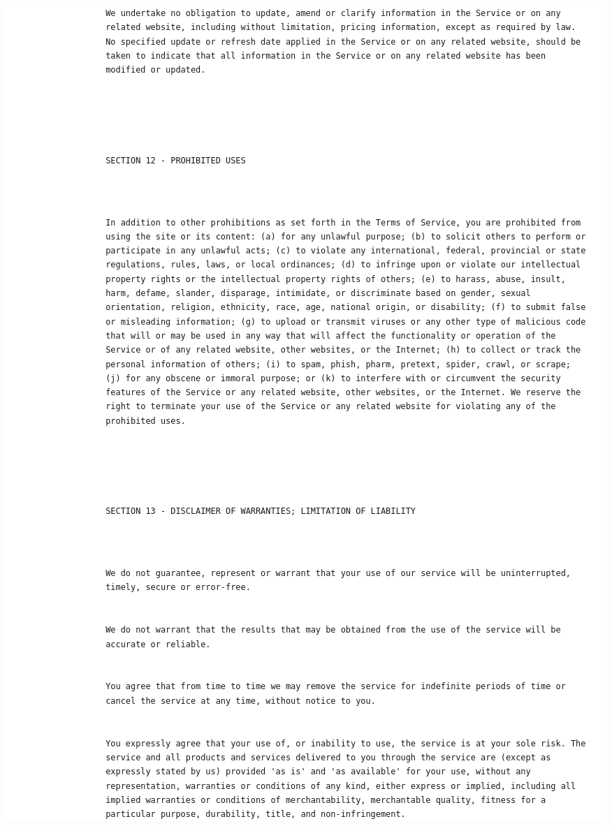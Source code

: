                         We undertake no obligation to update, amend or clarify information in the Service or on any
                        related website, including without limitation, pricing information, except as required by law.
                        No specified update or refresh date applied in the Service or on any related website, should be
                        taken to indicate that all information in the Service or on any related website has been
                        modified or updated.

<br/>
<br/><br/>
<br/>


                        SECTION 12 - PROHIBITED USES


<br/>
<br/>

                        In addition to other prohibitions as set forth in the Terms of Service, you are prohibited from
                        using the site or its content: (a) for any unlawful purpose; (b) to solicit others to perform or
                        participate in any unlawful acts; (c) to violate any international, federal, provincial or state
                        regulations, rules, laws, or local ordinances; (d) to infringe upon or violate our intellectual
                        property rights or the intellectual property rights of others; (e) to harass, abuse, insult,
                        harm, defame, slander, disparage, intimidate, or discriminate based on gender, sexual
                        orientation, religion, ethnicity, race, age, national origin, or disability; (f) to submit false
                        or misleading information; (g) to upload or transmit viruses or any other type of malicious code
                        that will or may be used in any way that will affect the functionality or operation of the
                        Service or of any related website, other websites, or the Internet; (h) to collect or track the
                        personal information of others; (i) to spam, phish, pharm, pretext, spider, crawl, or scrape;
                        (j) for any obscene or immoral purpose; or (k) to interfere with or circumvent the security
                        features of the Service or any related website, other websites, or the Internet. We reserve the
                        right to terminate your use of the Service or any related website for violating any of the
                        prohibited uses.


<br/>
<br/><br/>
<br/>

                        SECTION 13 - DISCLAIMER OF WARRANTIES; LIMITATION OF LIABILITY


<br/>
<br/>

                        We do not guarantee, represent or warrant that your use of our service will be uninterrupted,
                        timely, secure or error-free.


                        We do not warrant that the results that may be obtained from the use of the service will be
                        accurate or reliable.


                        You agree that from time to time we may remove the service for indefinite periods of time or
                        cancel the service at any time, without notice to you.


                        You expressly agree that your use of, or inability to use, the service is at your sole risk. The
                        service and all products and services delivered to you through the service are (except as
                        expressly stated by us) provided 'as is' and 'as available' for your use, without any
                        representation, warranties or conditions of any kind, either express or implied, including all
                        implied warranties or conditions of merchantability, merchantable quality, fitness for a
                        particular purpose, durability, title, and non-infringement.
